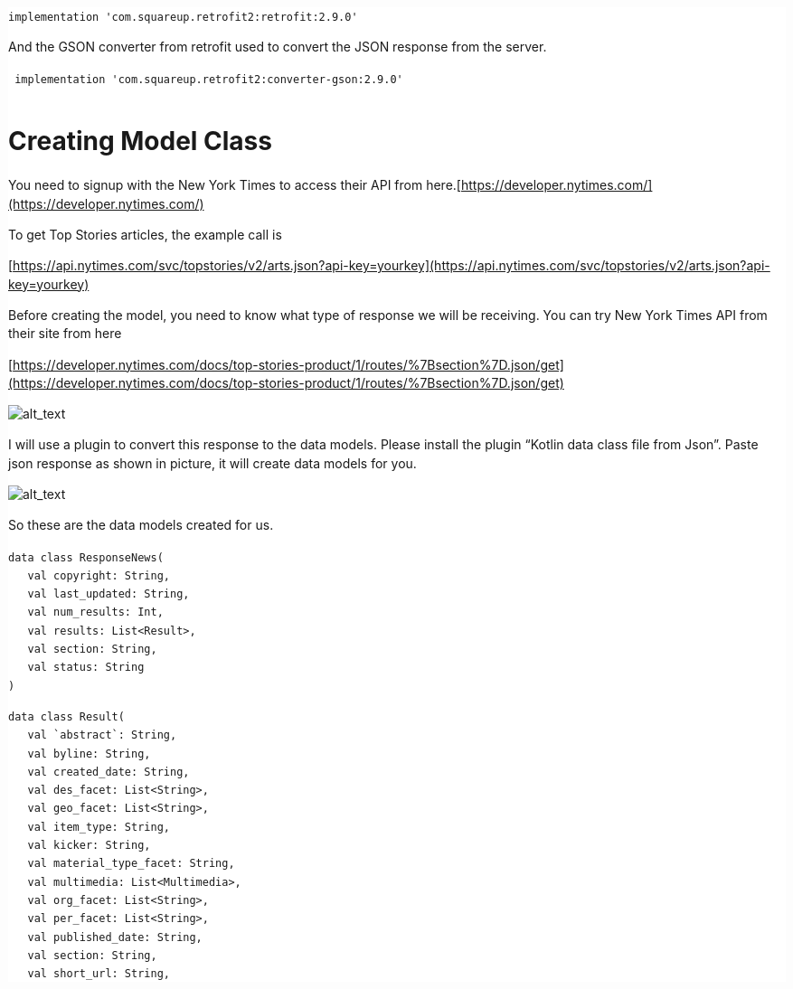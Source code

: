 ```
implementation 'com.squareup.retrofit2:retrofit:2.9.0'
```


And the GSON converter from retrofit used to convert the JSON response from the server.


```
 implementation 'com.squareup.retrofit2:converter-gson:2.9.0'
```

# Creating Model Class
    

You need to signup with the New York Times to access their API from here.[https://developer.nytimes.com/](https://developer.nytimes.com/)

 To get Top Stories articles, the example call is

[https://api.nytimes.com/svc/topstories/v2/arts.json?api-key=yourkey](https://api.nytimes.com/svc/topstories/v2/arts.json?api-key=yourkey)

Before creating the model, you need to know what type of response we will be receiving. You can try New York Times API from their site from here

[https://developer.nytimes.com/docs/top-stories-product/1/routes/%7Bsection%7D.json/get](https://developer.nytimes.com/docs/top-stories-product/1/routes/%7Bsection%7D.json/get)





![alt_text](images/image5.png "image_tooltip")


I will use a plugin to convert this response to the data models. Please install the plugin “Kotlin data class file from Json”. Paste json response as shown in picture, it will create data models for you.


![alt_text](images/image6.png "image_tooltip")


So these are the data models created for us.


```
data class ResponseNews(
   val copyright: String,
   val last_updated: String,
   val num_results: Int,
   val results: List<Result>,
   val section: String,
   val status: String
)
```
```
data class Result(
   val `abstract`: String,
   val byline: String,
   val created_date: String,
   val des_facet: List<String>,
   val geo_facet: List<String>,
   val item_type: String,
   val kicker: String,
   val material_type_facet: String,
   val multimedia: List<Multimedia>,
   val org_facet: List<String>,
   val per_facet: List<String>,
   val published_date: String,
   val section: String,
   val short_url: String,
```